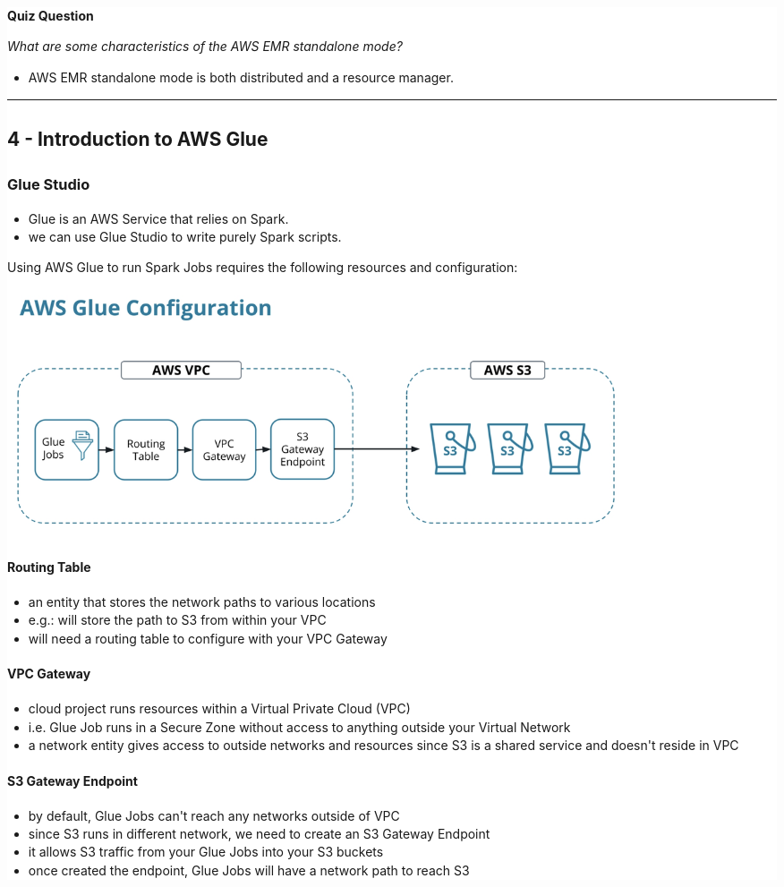 
**Quiz Question**

_What are some characteristics of the AWS EMR standalone mode?_
* AWS EMR standalone mode is both distributed and a resource manager.

___ 

## 4 - Introduction to AWS Glue

### Glue Studio 

* Glue is an AWS Service that relies on Spark. 
* we can use Glue Studio to write purely Spark scripts.

Using AWS Glue to run Spark Jobs requires the following resources and configuration:

<img src="../L4-using-spark-in-aws/images/2-aws_glue_config.png" width=80% height=70%>

#### Routing Table
* an entity that stores the network paths to various locations
* e.g.: will store the path to S3 from within your VPC
* will need a routing table to configure with your VPC Gateway

#### VPC Gateway
* cloud project runs resources within a Virtual Private Cloud (VPC)
* i.e. Glue Job runs in a Secure Zone without access to anything outside your Virtual Network
* a network entity gives access to outside networks and resources since S3 is a shared service and doesn't reside in VPC

#### S3 Gateway Endpoint
* by default, Glue Jobs can't reach any networks outside of VPC
* since S3 runs in different network, we need to create an S3 Gateway Endpoint
* it allows S3 traffic from your Glue Jobs into your S3 buckets
* once created the endpoint, Glue Jobs will have a network path to reach S3
